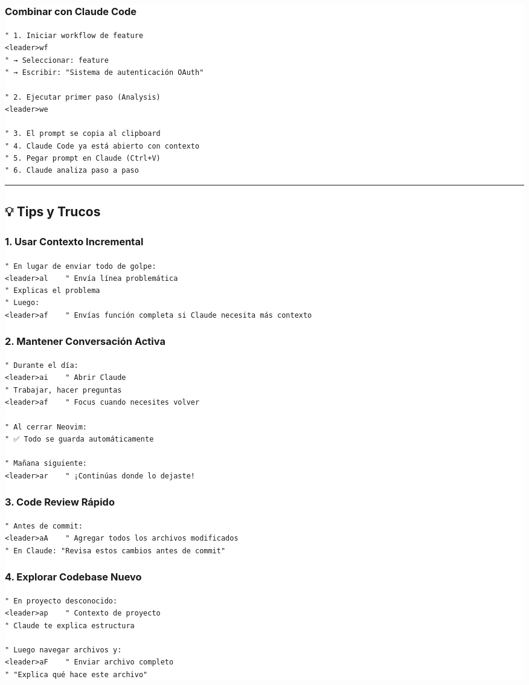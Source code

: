 ### Combinar con Claude Code
```vim
" 1. Iniciar workflow de feature
<leader>wf
" → Seleccionar: feature
" → Escribir: "Sistema de autenticación OAuth"

" 2. Ejecutar primer paso (Analysis)
<leader>we

" 3. El prompt se copia al clipboard
" 4. Claude Code ya está abierto con contexto
" 5. Pegar prompt en Claude (Ctrl+V)
" 6. Claude analiza paso a paso
```

---

## 💡 Tips y Trucos

### 1. **Usar Contexto Incremental**
```vim
" En lugar de enviar todo de golpe:
<leader>al    " Envía línea problemática
" Explicas el problema
" Luego:
<leader>af    " Envías función completa si Claude necesita más contexto
```

### 2. **Mantener Conversación Activa**
```vim
" Durante el día:
<leader>ai    " Abrir Claude
" Trabajar, hacer preguntas
<leader>af    " Focus cuando necesites volver

" Al cerrar Neovim:
" ✅ Todo se guarda automáticamente

" Mañana siguiente:
<leader>ar    " ¡Continúas donde lo dejaste!
```

### 3. **Code Review Rápido**
```vim
" Antes de commit:
<leader>aA    " Agregar todos los archivos modificados
" En Claude: "Revisa estos cambios antes de commit"
```

### 4. **Explorar Codebase Nuevo**
```vim
" En proyecto desconocido:
<leader>ap    " Contexto de proyecto
" Claude te explica estructura

" Luego navegar archivos y:
<leader>aF    " Enviar archivo completo
" "Explica qué hace este archivo"
```
